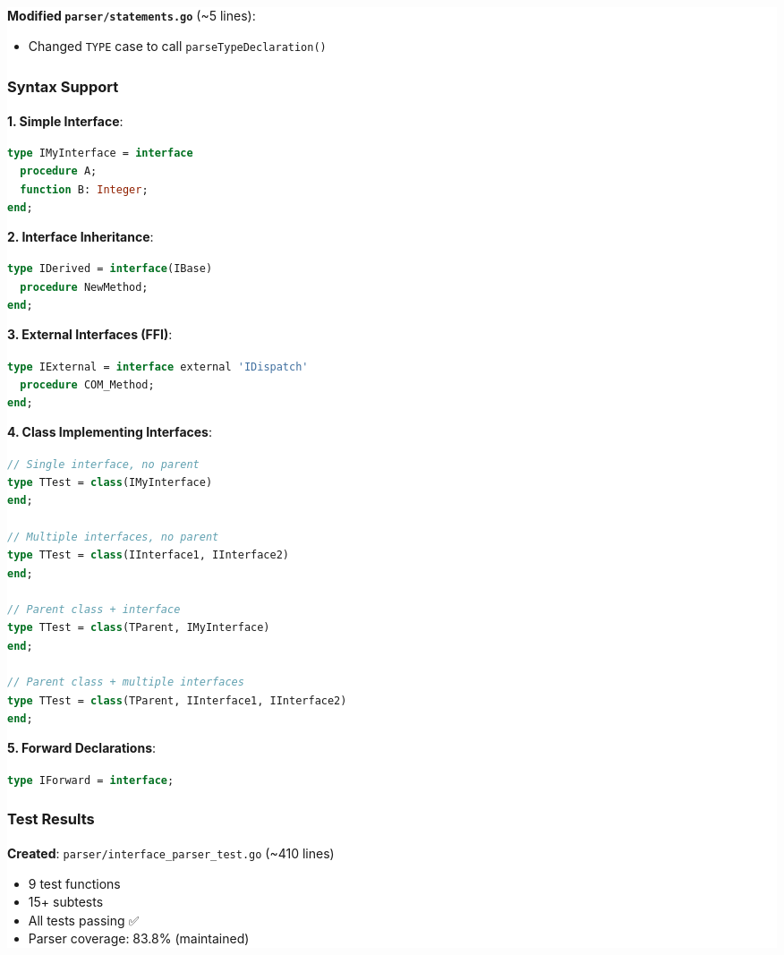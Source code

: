 **Modified `parser/statements.go`** (~5 lines):
- Changed `TYPE` case to call `parseTypeDeclaration()`

### Syntax Support

**1. Simple Interface**:
```pascal
type IMyInterface = interface
  procedure A;
  function B: Integer;
end;
```

**2. Interface Inheritance**:
```pascal
type IDerived = interface(IBase)
  procedure NewMethod;
end;
```

**3. External Interfaces (FFI)**:
```pascal
type IExternal = interface external 'IDispatch'
  procedure COM_Method;
end;
```

**4. Class Implementing Interfaces**:
```pascal
// Single interface, no parent
type TTest = class(IMyInterface)
end;

// Multiple interfaces, no parent
type TTest = class(IInterface1, IInterface2)
end;

// Parent class + interface
type TTest = class(TParent, IMyInterface)
end;

// Parent class + multiple interfaces
type TTest = class(TParent, IInterface1, IInterface2)
end;
```

**5. Forward Declarations**:
```pascal
type IForward = interface;
```

### Test Results

**Created**: `parser/interface_parser_test.go` (~410 lines)
- 9 test functions
- 15+ subtests
- All tests passing ✅
- Parser coverage: 83.8% (maintained)
